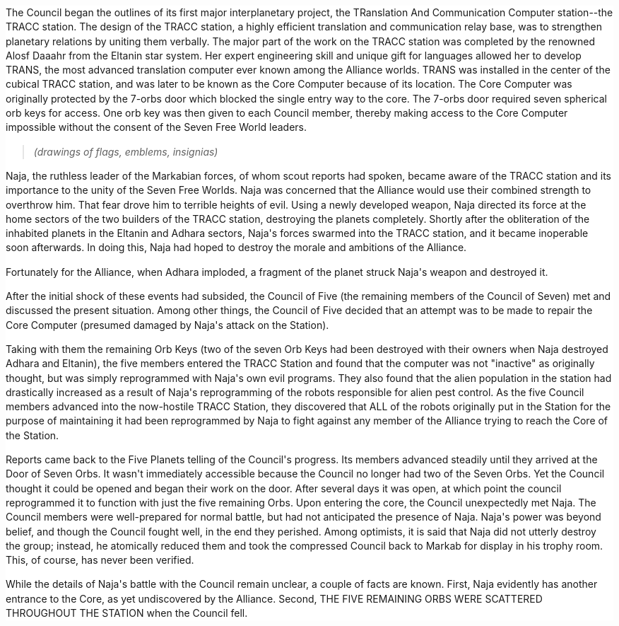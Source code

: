 The Council began the outlines of its first major interplanetary project, the TRanslation And Communication Computer station--the TRACC station.  The design of the TRACC station, a highly efficient translation and communication relay base, was to strengthen planetary relations by uniting them verbally.  The major part of the work on the TRACC station was completed by the renowned Alosf Daaahr from the Eltanin star system.  Her expert engineering skill and unique gift for languages allowed her to develop TRANS, the most advanced translation computer ever known among the Alliance worlds.  TRANS was installed in the center of the cubical TRACC station, and was later to be known as the Core Computer because of its location.  The Core Computer was originally protected by the 7-orbs door which blocked the single entry way to the core.  The 7-orbs door required seven spherical orb keys for access.  One orb key was then given to each Council member, thereby making access to the Core Computer impossible without the consent of the Seven Free World leaders.

>*(drawings of flags, emblems, insignias)*

Naja, the ruthless leader of the Markabian forces, of whom scout reports had spoken, became aware of the TRACC station and its importance to the unity of the Seven Free Worlds.  Naja was concerned that the Alliance would use their combined strength to overthrow him.  That fear drove him to terrible heights of evil.  Using a newly developed weapon, Naja directed its force at the home sectors of the two builders of the TRACC station, destroying the planets completely.  Shortly after the obliteration of the inhabited planets in the Eltanin and Adhara sectors, Naja's forces swarmed into the TRACC station, and it became inoperable soon afterwards.  In doing this, Naja had hoped to destroy the morale and ambitions of the Alliance.

Fortunately for the Alliance, when Adhara imploded, a fragment of the planet struck Naja's weapon and destroyed it.

After the initial shock of these events had subsided, the Council of Five (the remaining members of the Council of Seven) met and discussed the present situation.  Among other things, the Council of Five decided that an attempt was to be made to repair the Core Computer (presumed damaged by Naja's attack on the Station).

Taking with them the remaining Orb Keys (two of the seven Orb Keys had been destroyed with their owners when Naja destroyed Adhara and Eltanin), the five members entered the TRACC Station and found that the computer was not "inactive" as originally thought, but was simply reprogrammed with Naja's own evil programs.  They also found that the alien population in the station had drastically increased as a result of Naja's reprogramming of the robots responsible for alien pest control.  As the five Council members advanced into the now-hostile TRACC Station, they discovered that ALL of the robots originally put in the Station for the purpose of maintaining it had been reprogrammed by Naja to fight against any member of the Alliance trying to reach the Core of the Station.

Reports came back to the Five Planets telling of the Council's progress.  Its members advanced steadily until they arrived at the Door of Seven Orbs.  It wasn't immediately accessible because the Council no longer had two of the Seven Orbs.  Yet the Council thought it could be opened and began their work on the door.  After several days it was open, at which point the council reprogrammed it to function with just the five remaining Orbs.  Upon entering the core, the Council unexpectedly met Naja.  The Council members were well-prepared for normal battle, but had not anticipated the presence of Naja.  Naja's power was beyond belief, and though the Council fought well, in the end they perished.  Among optimists, it is said that Naja did not utterly destroy the group; instead, he atomically reduced them and took the compressed Council back to Markab for display in his trophy room.  This, of course, has never been verified.

While the details of Naja's battle with the Council remain unclear, a couple of facts are known.  First, Naja evidently has another entrance to the Core, as yet undiscovered by the Alliance.  Second, THE FIVE REMAINING ORBS WERE SCATTERED THROUGHOUT THE STATION when the Council fell.
